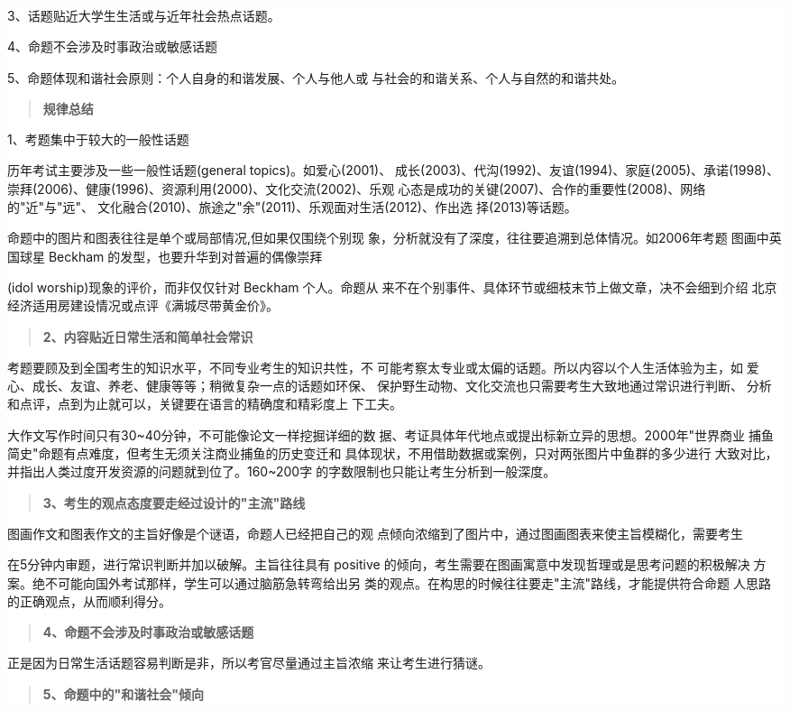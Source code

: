 3、话题贴近大学生生活或与近年社会热点话题。

4、命题不会涉及时事政治或敏感话题

5、命题体现和谐社会原则：个人自身的和谐发展、个人与他人或
与社会的和谐关系、个人与自然的和谐共处。

> **规律总结**

1、考题集中于较大的一般性话题

历年考试主要涉及一些一般性话题(general topics)。如爱心(2001)、
成长(2003)、代沟(1992)、友谊(1994)、家庭(2005)、承诺(1998)、
崇拜(2006)、健康(1996)、资源利用(2000)、文化交流(2002)、乐观
心态是成功的关键(2007)、合作的重要性(2008)、网络的"近"与"远"、
文化融合(2010)、旅途之"余"(2011)、乐观面对生活(2012)、作出选
择(2013)等话题。

命题中的图片和图表往往是单个或局部情况,但如果仅围绕个别现
象，分析就没有了深度，往往要追溯到总体情况。如2006年考题 图画中英国球星
Beckham 的发型，也要升华到对普遍的偶像崇拜

(idol worship)现象的评价，而非仅仅针对 Beckham 个人。命题从
来不在个别事件、具体环节或细枝末节上做文章，决不会细到介绍
北京经济适用房建设情况或点评《满城尽带黄金价》。

> **2、内容贴近日常生活和简单社会常识**

考题要顾及到全国考生的知识水平，不同专业考生的知识共性，不
可能考察太专业或太偏的话题。所以内容以个人生活体验为主，如
爱心、成长、友谊、养老、健康等等；稍微复杂一点的话题如环保、
保护野生动物、文化交流也只需要考生大致地通过常识进行判断、
分析和点评，点到为止就可以，关键要在语言的精确度和精彩度上 下工夫。

大作文写作时间只有30\~40分钟，不可能像论文一样挖掘详细的数
据、考证具体年代地点或提出标新立异的思想。2000年"世界商业
捕鱼简史"命题有点难度，但考生无须关注商业捕鱼的历史变迁和
具体现状，不用借助数据或案例，只对两张图片中鱼群的多少进行
大致对比，并指出人类过度开发资源的问题就到位了。160\~200字
的字数限制也只能让考生分析到一般深度。

> **3、考生的观点态度要走经过设计的"主流"路线**

图画作文和图表作文的主旨好像是个谜语，命题人已经把自己的观
点倾向浓缩到了图片中，通过图画图表来使主旨模糊化，需要考生

在5分钟内审题，进行常识判断并加以破解。主旨往往具有 positive
的倾向，考生需要在图画寓意中发现哲理或是思考问题的积极解决
方案。绝不可能向国外考试那样，学生可以通过脑筋急转弯给出另
类的观点。在构思的时候往往要走"主流"路线，才能提供符合命题
人思路的正确观点，从而顺利得分。

> **4、命题不会涉及时事政治或敏感话题**

正是因为日常生活话题容易判断是非，所以考官尽量通过主旨浓缩
来让考生进行猜谜。

> **5、命题中的"和谐社会"倾向**
